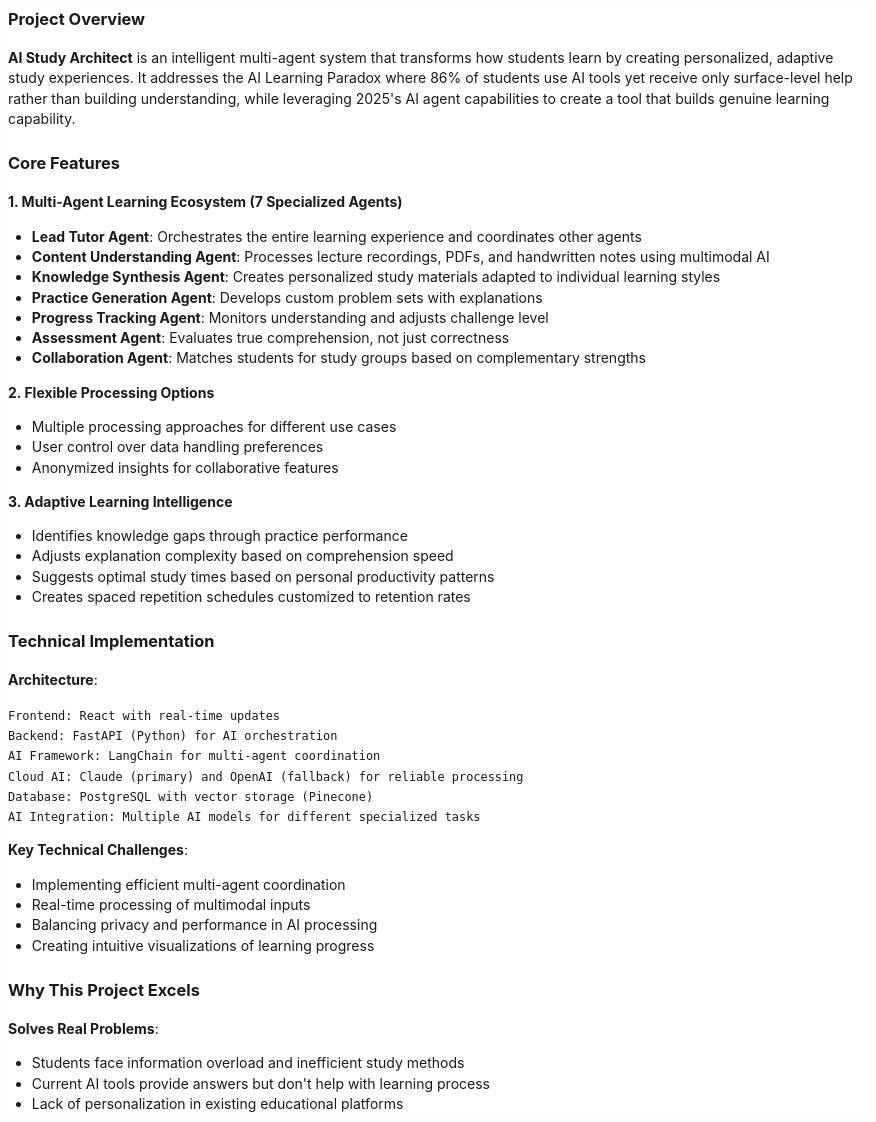 ### Project Overview

**AI Study Architect** is an intelligent multi-agent system that transforms how students learn by creating personalized, adaptive study experiences. It addresses the AI Learning Paradox where 86% of students use AI tools yet receive only surface-level help rather than building understanding, while leveraging 2025's AI agent capabilities to create a tool that builds genuine learning capability.

### Core Features

**1. Multi-Agent Learning Ecosystem (7 Specialized Agents)**
- **Lead Tutor Agent**: Orchestrates the entire learning experience and coordinates other agents
- **Content Understanding Agent**: Processes lecture recordings, PDFs, and handwritten notes using multimodal AI
- **Knowledge Synthesis Agent**: Creates personalized study materials adapted to individual learning styles
- **Practice Generation Agent**: Develops custom problem sets with explanations
- **Progress Tracking Agent**: Monitors understanding and adjusts challenge level
- **Assessment Agent**: Evaluates true comprehension, not just correctness
- **Collaboration Agent**: Matches students for study groups based on complementary strengths

**2. Flexible Processing Options**
- Multiple processing approaches for different use cases
- User control over data handling preferences
- Anonymized insights for collaborative features

**3. Adaptive Learning Intelligence**
- Identifies knowledge gaps through practice performance
- Adjusts explanation complexity based on comprehension speed
- Suggests optimal study times based on personal productivity patterns
- Creates spaced repetition schedules customized to retention rates

### Technical Implementation

**Architecture**:
```
Frontend: React with real-time updates
Backend: FastAPI (Python) for AI orchestration
AI Framework: LangChain for multi-agent coordination
Cloud AI: Claude (primary) and OpenAI (fallback) for reliable processing
Database: PostgreSQL with vector storage (Pinecone)
AI Integration: Multiple AI models for different specialized tasks
```

**Key Technical Challenges**:
- Implementing efficient multi-agent coordination
- Real-time processing of multimodal inputs
- Balancing privacy and performance in AI processing
- Creating intuitive visualizations of learning progress

### Why This Project Excels

**Solves Real Problems**:
- Students face information overload and inefficient study methods
- Current AI tools provide answers but don't help with learning process
- Lack of personalization in existing educational platforms
